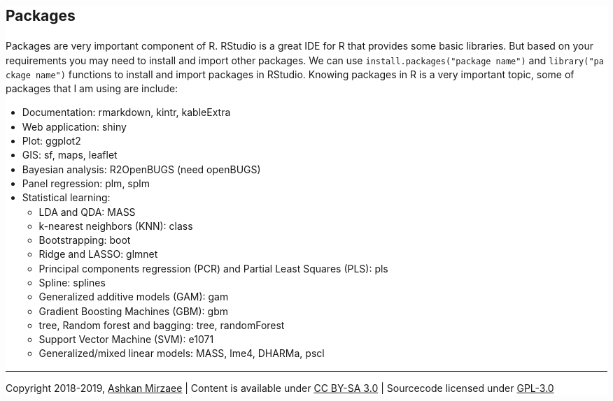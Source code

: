 ## Packages
Packages are very important component of R. RStudio is a great IDE for R that provides some basic libraries. But based on your requirements you may need to install and import other packages. We can use `install.packages("package name")` and `library("package name")` functions to install and import packages in RStudio. Knowing packages in R is a very important topic, some of packages that I am using are include:

- Documentation: rmarkdown, kintr, kableExtra
- Web application: shiny
- Plot: ggplot2
- GIS: sf, maps, leaflet
- Bayesian analysis: R2OpenBUGS (need openBUGS)
- Panel regression: plm, splm
- Statistical learning: 
  - LDA and QDA: MASS
  - k-nearest neighbors (KNN): class
  - Bootstrapping: boot
  - Ridge and LASSO: glmnet
  - Principal components regression (PCR) and Partial Least Squares (PLS): pls
  - Spline: splines
  - Generalized additive models (GAM): gam
  - Gradient Boosting Machines (GBM): gbm
  - tree, Random forest and bagging: tree, randomForest
  - Support Vector Machine (SVM): e1071
  - Generalized/mixed linear models: MASS, lme4, DHARMa, pscl

---
Copyright 2018-2019, [Ashkan Mirzaee](https://ashki23.github.io/index.html) | Content is available under [CC BY-SA 3.0](https://creativecommons.org/licenses/by-sa/3.0/) | Sourcecode licensed under [GPL-3.0](https://www.gnu.org/licenses/gpl-3.0.en.html)
